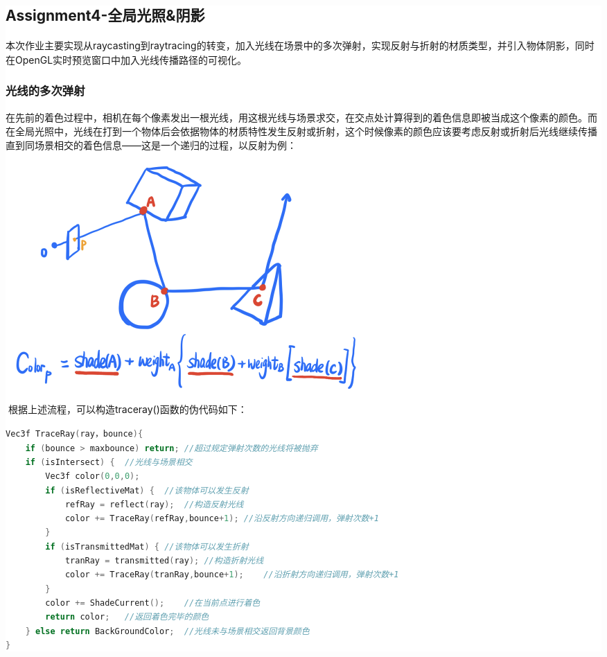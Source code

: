 ## Assignment4-全局光照&阴影

​	本次作业主要实现从raycasting到raytracing的转变，加入光线在场景中的多次弹射，实现反射与折射的材质类型，并引入物体阴影，同时在OpenGL实时预览窗口中加入光线传播路径的可视化。

### 光线的多次弹射

​	在先前的着色过程中，相机在每个像素发出一根光线，用这根光线与场景求交，在交点处计算得到的着色信息即被当成这个像素的颜色。而在全局光照中，光线在打到一个物体后会依据物体的材质特性发生反射或折射，这个时候像素的颜色应该要考虑反射或折射后光线继续传播直到同场景相交的着色信息——这是一个递归的过程，以反射为例：

<img src="images/4-1.png" alt="image-20210928115056685" style="zoom: 50%;" />

​	根据上述流程，可以构造traceray()函数的伪代码如下：

```C++
Vec3f TraceRay(ray，bounce){
    if (bounce > maxbounce) return; //超过规定弹射次数的光线将被抛弃
    if (isIntersect) {	//光线与场景相交
        Vec3f color(0,0,0);
        if (isReflectiveMat) {	//该物体可以发生反射
            refRay = reflect(ray);	//构造反射光线
            color += TraceRay(refRay,bounce+1);	//沿反射方向递归调用，弹射次数+1
        }
        if (isTransmittedMat) {	//该物体可以发生折射
            tranRay = transmitted(ray);	//构造折射光线
            color += TraceRay(tranRay,bounce+1);	//沿折射方向递归调用，弹射次数+1
        }
        color += ShadeCurrent();	//在当前点进行着色
        return color;	//返回着色完毕的颜色
    } else return BackGroundColor;	//光线未与场景相交返回背景颜色
}
```
